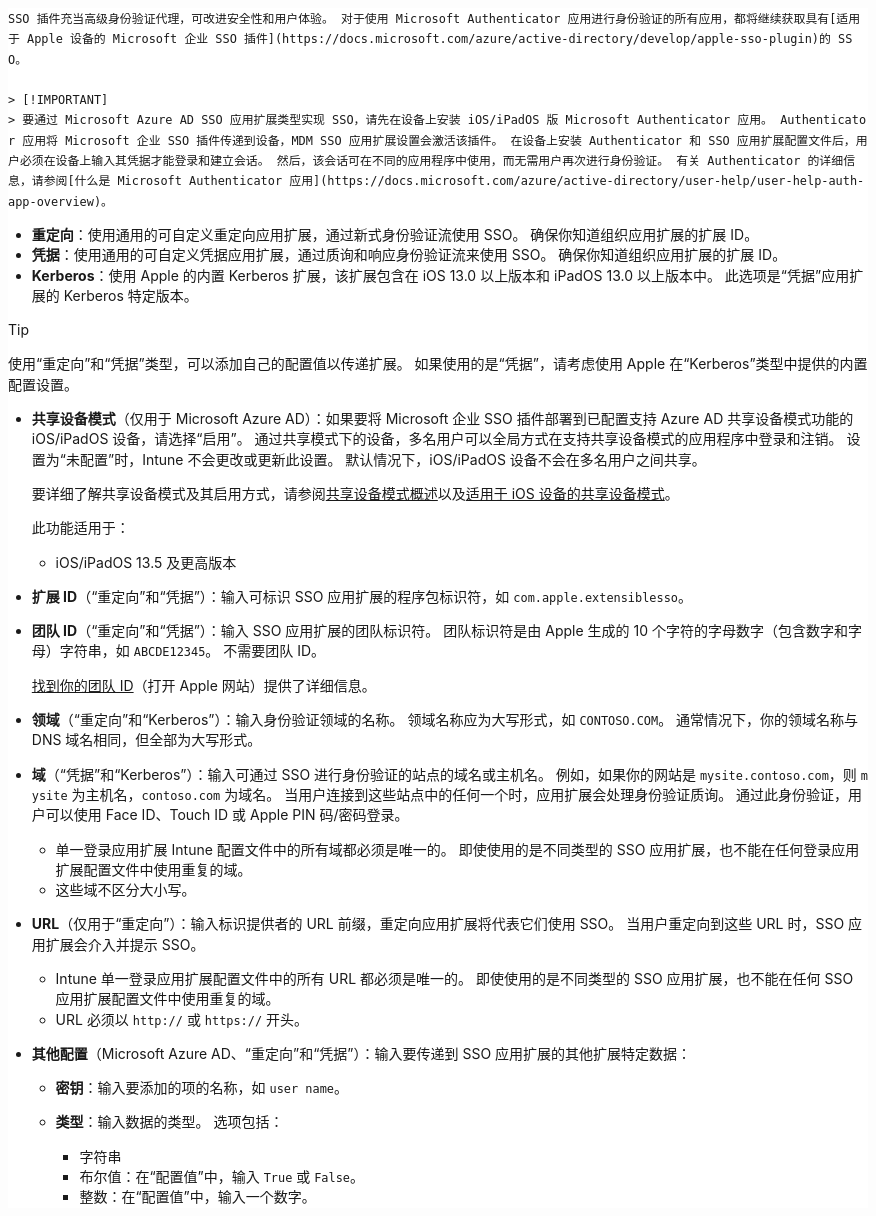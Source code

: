     SSO 插件充当高级身份验证代理，可改进安全性和用户体验。 对于使用 Microsoft Authenticator 应用进行身份验证的所有应用，都将继续获取具有[适用于 Apple 设备的 Microsoft 企业 SSO 插件](https://docs.microsoft.com/azure/active-directory/develop/apple-sso-plugin)的 SSO。

    > [!IMPORTANT]
    > 要通过 Microsoft Azure AD SSO 应用扩展类型实现 SSO，请先在设备上安装 iOS/iPadOS 版 Microsoft Authenticator 应用。 Authenticator 应用将 Microsoft 企业 SSO 插件传递到设备，MDM SSO 应用扩展设置会激活该插件。 在设备上安装 Authenticator 和 SSO 应用扩展配置文件后，用户必须在设备上输入其凭据才能登录和建立会话。 然后，该会话可在不同的应用程序中使用，而无需用户再次进行身份验证。 有关 Authenticator 的详细信息，请参阅[什么是 Microsoft Authenticator 应用](https://docs.microsoft.com/azure/active-directory/user-help/user-help-auth-app-overview)。

  - **重定向**：使用通用的可自定义重定向应用扩展，通过新式身份验证流使用 SSO。 确保你知道组织应用扩展的扩展 ID。
  - **凭据**：使用通用的可自定义凭据应用扩展，通过质询和响应身份验证流来使用 SSO。 确保你知道组织应用扩展的扩展 ID。
  - **Kerberos**：使用 Apple 的内置 Kerberos 扩展，该扩展包含在 iOS 13.0 以上版本和 iPadOS 13.0 以上版本中。 此选项是“凭据”应用扩展的 Kerberos 特定版本。

  > [!TIP]
  > 使用“重定向”和“凭据”类型，可以添加自己的配置值以传递扩展。 如果使用的是“凭据”，请考虑使用 Apple 在“Kerberos”类型中提供的内置配置设置。

- **共享设备模式**（仅用于 Microsoft Azure AD）：如果要将 Microsoft 企业 SSO 插件部署到已配置支持 Azure AD 共享设备模式功能的 iOS/iPadOS 设备，请选择“启用”。 通过共享模式下的设备，多名用户可以全局方式在支持共享设备模式的应用程序中登录和注销。 设置为“未配置”时，Intune 不会更改或更新此设置。 默认情况下，iOS/iPadOS 设备不会在多名用户之间共享。

  要详细了解共享设备模式及其启用方式，请参阅[共享设备模式概述](https://docs.microsoft.com/azure/active-directory/develop/msal-shared-devices)以及[适用于 iOS 设备的共享设备模式](https://docs.microsoft.com/azure/active-directory/develop/msal-ios-shared-devices)。  

  此功能适用于：
  
  - iOS/iPadOS 13.5 及更高版本

- **扩展 ID**（“重定向”和“凭据”）：输入可标识 SSO 应用扩展的程序包标识符，如 `com.apple.extensiblesso`。

- **团队 ID**（“重定向”和“凭据”）：输入 SSO 应用扩展的团队标识符。 团队标识符是由 Apple 生成的 10 个字符的字母数字（包含数字和字母）字符串，如 `ABCDE12345`。 不需要团队 ID。

  [找到你的团队 ID](https://help.apple.com/developer-account/#/dev55c3c710c)（打开 Apple 网站）提供了详细信息。

- **领域**（“重定向”和“Kerberos”）：输入身份验证领域的名称。 领域名称应为大写形式，如 `CONTOSO.COM`。 通常情况下，你的领域名称与 DNS 域名相同，但全部为大写形式。

- **域**（“凭据”和“Kerberos”）：输入可通过 SSO 进行身份验证的站点的域名或主机名。 例如，如果你的网站是 `mysite.contoso.com`，则 `mysite` 为主机名，`contoso.com` 为域名。 当用户连接到这些站点中的任何一个时，应用扩展会处理身份验证质询。 通过此身份验证，用户可以使用 Face ID、Touch ID 或 Apple PIN 码/密码登录。

  - 单一登录应用扩展 Intune 配置文件中的所有域都必须是唯一的。 即使使用的是不同类型的 SSO 应用扩展，也不能在任何登录应用扩展配置文件中使用重复的域。
  - 这些域不区分大小写。

- **URL**（仅用于“重定向”）：输入标识提供者的 URL 前缀，重定向应用扩展将代表它们使用 SSO。 当用户重定向到这些 URL 时，SSO 应用扩展会介入并提示 SSO。

  - Intune 单一登录应用扩展配置文件中的所有 URL 都必须是唯一的。 即使使用的是不同类型的 SSO 应用扩展，也不能在任何 SSO 应用扩展配置文件中使用重复的域。
  - URL 必须以 `http://` 或 `https://` 开头。

- **其他配置**（Microsoft Azure AD、“重定向”和“凭据”）：输入要传递到 SSO 应用扩展的其他扩展特定数据：
  - **密钥**：输入要添加的项的名称，如 `user name`。
  - **类型**：输入数据的类型。 选项包括：

    - 字符串
    - 布尔值：在“配置值”中，输入 `True` 或 `False`。
    - 整数：在“配置值”中，输入一个数字。
